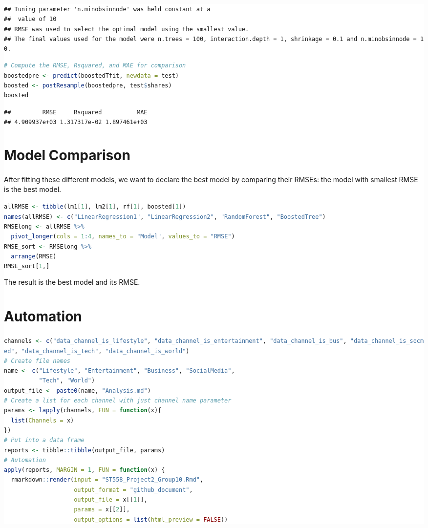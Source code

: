     ## Tuning parameter 'n.minobsinnode' was held constant at a
    ##  value of 10
    ## RMSE was used to select the optimal model using the smallest value.
    ## The final values used for the model were n.trees = 100, interaction.depth = 1, shrinkage = 0.1 and n.minobsinnode = 10.

``` r
# Compute the RMSE, Rsquared, and MAE for comparison
boostedpre <- predict(boostedTfit, newdata = test) 
boosted <- postResample(boostedpre, test$shares)
boosted
```

    ##         RMSE     Rsquared          MAE 
    ## 4.909937e+03 1.317317e-02 1.897461e+03

# Model Comparison

After fitting these different models, we want to declare the best model
by comparing their RMSEs: the model with smallest RMSE is the best
model.

``` r
allRMSE <- tibble(lm1[1], lm2[1], rf[1], boosted[1])
names(allRMSE) <- c("LinearRegression1", "LinearRegression2", "RandomForest", "BoostedTree")
RMSElong <- allRMSE %>%
  pivot_longer(cols = 1:4, names_to = "Model", values_to = "RMSE")
RMSE_sort <- RMSElong %>% 
  arrange(RMSE)
RMSE_sort[1,]
```

The result is the best model and its RMSE.

# Automation

``` r
channels <- c("data_channel_is_lifestyle", "data_channel_is_entertainment", "data_channel_is_bus", "data_channel_is_socmed", "data_channel_is_tech", "data_channel_is_world")
# Create file names
name <- c("Lifestyle", "Entertainment", "Business", "SocialMedia",
          "Tech", "World")
output_file <- paste0(name, "Analysis.md")
# Create a list for each channel with just channel name parameter
params <- lapply(channels, FUN = function(x){
  list(Channels = x)
})
# Put into a data frame
reports <- tibble::tibble(output_file, params)
# Automation
apply(reports, MARGIN = 1, FUN = function(x) {
  rmarkdown::render(input = "ST558_Project2_Group10.Rmd", 
                    output_format = "github_document", 
                    output_file = x[[1]], 
                    params = x[[2]], 
                    output_options = list(html_preview = FALSE)) 
```